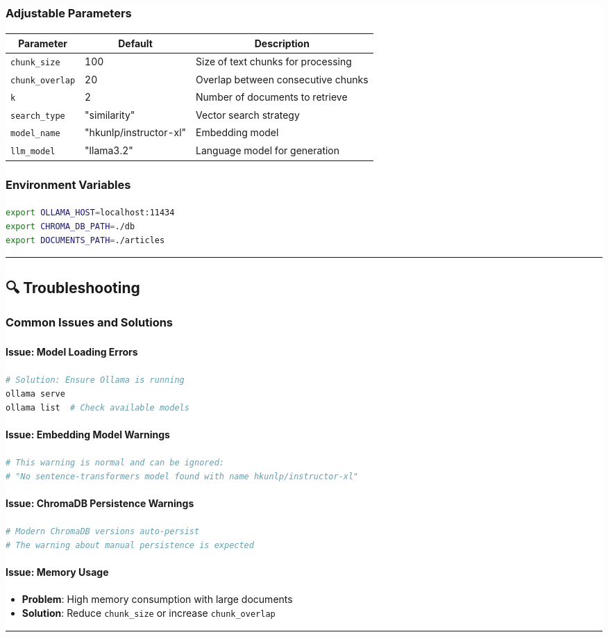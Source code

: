 ### Adjustable Parameters

| Parameter | Default | Description |
|-----------|---------|-------------|
| `chunk_size` | 100 | Size of text chunks for processing |
| `chunk_overlap` | 20 | Overlap between consecutive chunks |
| `k` | 2 | Number of documents to retrieve |
| `search_type` | "similarity" | Vector search strategy |
| `model_name` | "hkunlp/instructor-xl" | Embedding model |
| `llm_model` | "llama3.2" | Language model for generation |

### Environment Variables
```bash
export OLLAMA_HOST=localhost:11434
export CHROMA_DB_PATH=./db
export DOCUMENTS_PATH=./articles
```

---

## 🔍 Troubleshooting

### Common Issues and Solutions

#### Issue: Model Loading Errors
```bash
# Solution: Ensure Ollama is running
ollama serve
ollama list  # Check available models
```

#### Issue: Embedding Model Warnings
```python
# This warning is normal and can be ignored:
# "No sentence-transformers model found with name hkunlp/instructor-xl"
```

#### Issue: ChromaDB Persistence Warnings
```python
# Modern ChromaDB versions auto-persist
# The warning about manual persistence is expected
```

#### Issue: Memory Usage
- **Problem**: High memory consumption with large documents
- **Solution**: Reduce `chunk_size` or increase `chunk_overlap`

---
